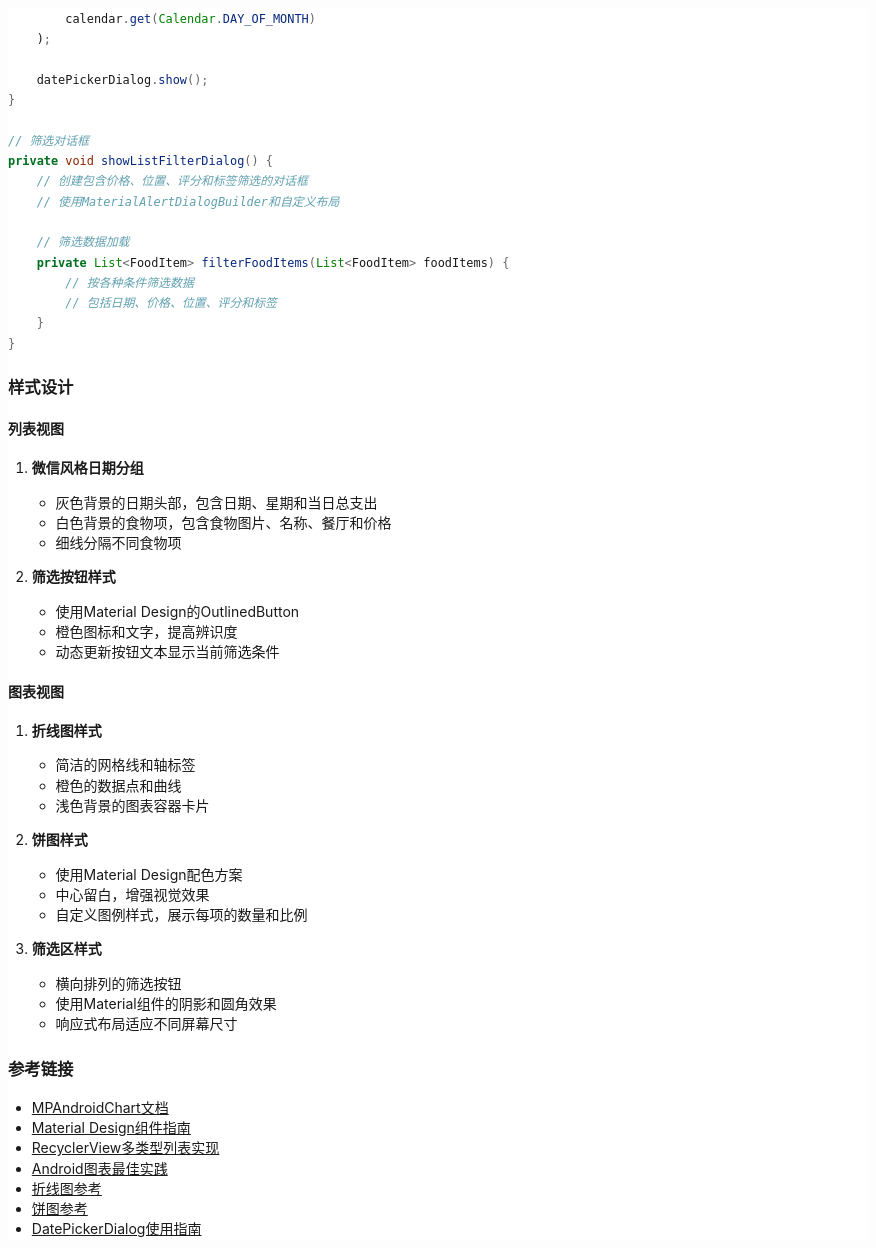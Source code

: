 ```java
        calendar.get(Calendar.DAY_OF_MONTH)
    );
    
    datePickerDialog.show();
}

// 筛选对话框
private void showListFilterDialog() {
    // 创建包含价格、位置、评分和标签筛选的对话框
    // 使用MaterialAlertDialogBuilder和自定义布局
    
    // 筛选数据加载
    private List<FoodItem> filterFoodItems(List<FoodItem> foodItems) {
        // 按各种条件筛选数据
        // 包括日期、价格、位置、评分和标签
    }
}
```

### 样式设计

#### 列表视图
1. **微信风格日期分组**
   - 灰色背景的日期头部，包含日期、星期和当日总支出
   - 白色背景的食物项，包含食物图片、名称、餐厅和价格
   - 细线分隔不同食物项

2. **筛选按钮样式**
   - 使用Material Design的OutlinedButton
   - 橙色图标和文字，提高辨识度
   - 动态更新按钮文本显示当前筛选条件

#### 图表视图
1. **折线图样式**
   - 简洁的网格线和轴标签
   - 橙色的数据点和曲线
   - 浅色背景的图表容器卡片

2. **饼图样式**
   - 使用Material Design配色方案
   - 中心留白，增强视觉效果
   - 自定义图例样式，展示每项的数量和比例

3. **筛选区样式**
   - 横向排列的筛选按钮
   - 使用Material组件的阴影和圆角效果
   - 响应式布局适应不同屏幕尺寸

### 参考链接
- [MPAndroidChart文档](https://github.com/PhilJay/MPAndroidChart/wiki)
- [Material Design组件指南](https://material.io/components?platform=android)
- [RecyclerView多类型列表实现](https://developer.android.com/guide/topics/ui/layout/recyclerview)
- [Android图表最佳实践](https://medium.com/androiddevelopers/beautiful-charts-in-android-using-mpandroidchart-8a7d0116827f)
- [折线图参考](https://blog.csdn.net/gao511147456/article/details/108412584)
- [饼图参考](https://www.jianshu.com/p/8f06635642bb)
- [DatePickerDialog使用指南](https://developer.android.com/guide/topics/ui/controls/pickers)
